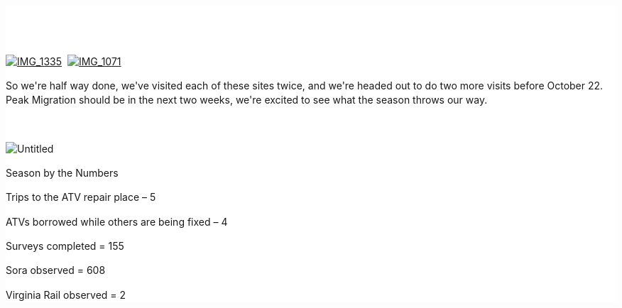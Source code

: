&nbsp;

&nbsp;

<a href="http://aurielmvfournier.com/wp-content/uploads/2014/09/IMG_1335.jpg"><img class="alignnone wp-image-839 size-large" src="http://aurielmvfournier.com/wp-content/uploads/2014/09/IMG_1335-1024x768.jpg" alt="IMG_1335" width="640" height="480" /></a>  <a href="http://aurielmvfournier.com/wp-content/uploads/2014/09/IMG_1071.jpg"><img class="alignnone wp-image-841 size-large" src="http://aurielmvfournier.com/wp-content/uploads/2014/09/IMG_1071-1024x221.jpg" alt="IMG_1071" width="640" height="138" /></a>

So we're half way done, we've visited each of these sites twice, and we're headed out to do two more visits before October 22. Peak Migration should be in the next two weeks, we're excited to see what the season throws our way.

&nbsp;

<img class="alignnone wp-image-801 size-large" src="http://aurielmvfournier.com/wp-content/uploads/2014/08/Untitled-1024x1024.png" alt="Untitled" width="640" height="640" />

Season by the Numbers

Trips to the ATV repair place – 5

ATVs borrowed while others are being fixed – 4

Surveys completed = 155

Sora observed = 608

Virginia Rail observed = 2
